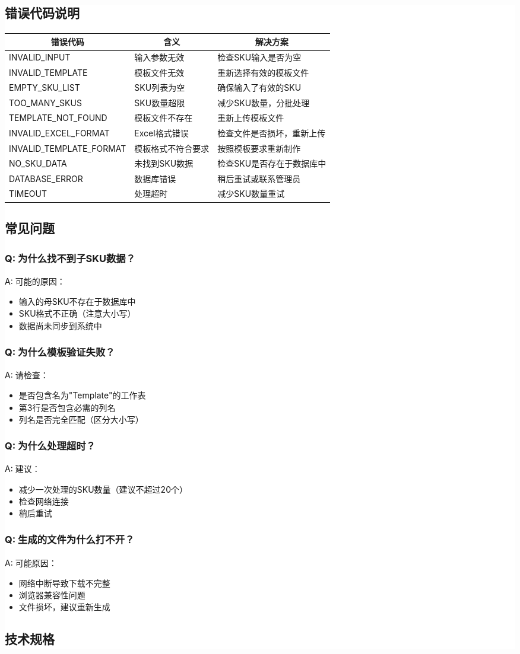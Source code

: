 ## 错误代码说明

| 错误代码 | 含义 | 解决方案 |
|----------|------|----------|
| INVALID_INPUT | 输入参数无效 | 检查SKU输入是否为空 |
| INVALID_TEMPLATE | 模板文件无效 | 重新选择有效的模板文件 |
| EMPTY_SKU_LIST | SKU列表为空 | 确保输入了有效的SKU |
| TOO_MANY_SKUS | SKU数量超限 | 减少SKU数量，分批处理 |
| TEMPLATE_NOT_FOUND | 模板文件不存在 | 重新上传模板文件 |
| INVALID_EXCEL_FORMAT | Excel格式错误 | 检查文件是否损坏，重新上传 |
| INVALID_TEMPLATE_FORMAT | 模板格式不符合要求 | 按照模板要求重新制作 |
| NO_SKU_DATA | 未找到SKU数据 | 检查SKU是否存在于数据库中 |
| DATABASE_ERROR | 数据库错误 | 稍后重试或联系管理员 |
| TIMEOUT | 处理超时 | 减少SKU数量重试 |

## 常见问题

### Q: 为什么找不到子SKU数据？
A: 可能的原因：
- 输入的母SKU不存在于数据库中
- SKU格式不正确（注意大小写）
- 数据尚未同步到系统中

### Q: 为什么模板验证失败？
A: 请检查：
- 是否包含名为"Template"的工作表
- 第3行是否包含必需的列名
- 列名是否完全匹配（区分大小写）

### Q: 为什么处理超时？
A: 建议：
- 减少一次处理的SKU数量（建议不超过20个）
- 检查网络连接
- 稍后重试

### Q: 生成的文件为什么打不开？
A: 可能原因：
- 网络中断导致下载不完整
- 浏览器兼容性问题
- 文件损坏，建议重新生成

## 技术规格
